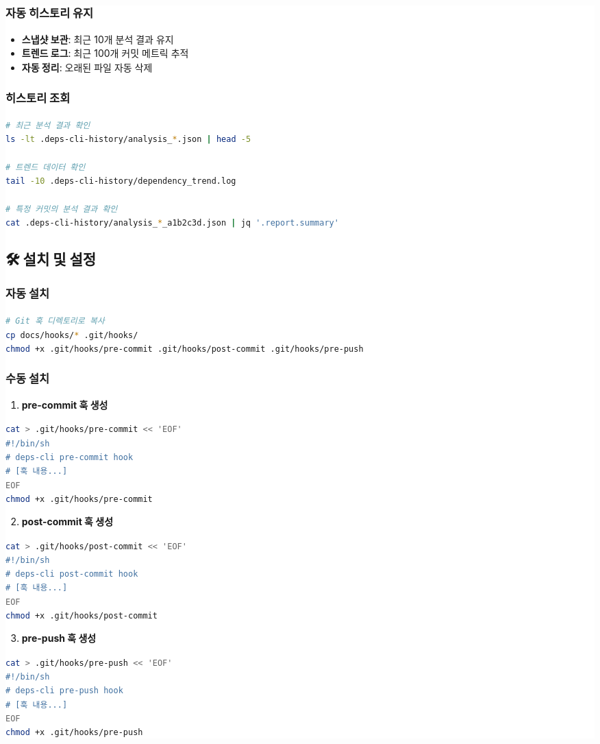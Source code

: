 ### 자동 히스토리 유지

- **스냅샷 보관**: 최근 10개 분석 결과 유지
- **트렌드 로그**: 최근 100개 커밋 메트릭 추적
- **자동 정리**: 오래된 파일 자동 삭제

### 히스토리 조회

```bash
# 최근 분석 결과 확인
ls -lt .deps-cli-history/analysis_*.json | head -5

# 트렌드 데이터 확인
tail -10 .deps-cli-history/dependency_trend.log

# 특정 커밋의 분석 결과 확인
cat .deps-cli-history/analysis_*_a1b2c3d.json | jq '.report.summary'
```

## 🛠️ 설치 및 설정

### 자동 설치

```bash
# Git 훅 디렉토리로 복사
cp docs/hooks/* .git/hooks/
chmod +x .git/hooks/pre-commit .git/hooks/post-commit .git/hooks/pre-push
```

### 수동 설치

1. **pre-commit 훅 생성**
```bash
cat > .git/hooks/pre-commit << 'EOF'
#!/bin/sh
# deps-cli pre-commit hook
# [훅 내용...]
EOF
chmod +x .git/hooks/pre-commit
```

2. **post-commit 훅 생성**
```bash
cat > .git/hooks/post-commit << 'EOF'
#!/bin/sh
# deps-cli post-commit hook
# [훅 내용...]
EOF
chmod +x .git/hooks/post-commit
```

3. **pre-push 훅 생성**
```bash
cat > .git/hooks/pre-push << 'EOF'
#!/bin/sh
# deps-cli pre-push hook
# [훅 내용...]
EOF
chmod +x .git/hooks/pre-push
```

